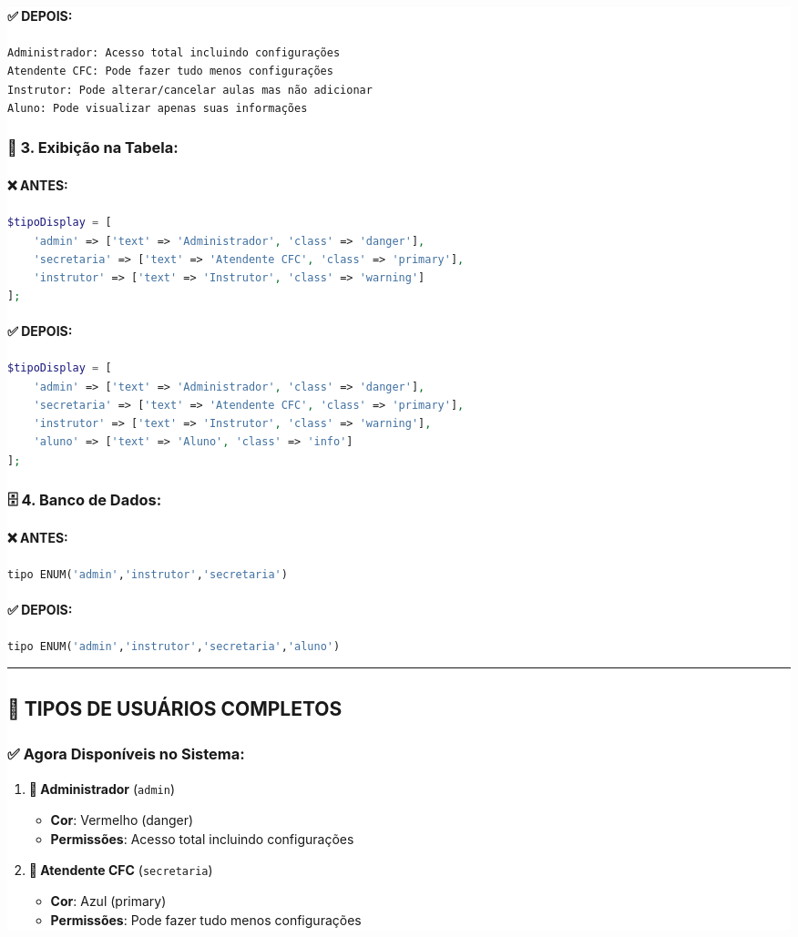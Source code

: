 #### **✅ DEPOIS:**
```
Administrador: Acesso total incluindo configurações
Atendente CFC: Pode fazer tudo menos configurações
Instrutor: Pode alterar/cancelar aulas mas não adicionar
Aluno: Pode visualizar apenas suas informações
```

### **🎨 3. Exibição na Tabela:**

#### **❌ ANTES:**
```php
$tipoDisplay = [
    'admin' => ['text' => 'Administrador', 'class' => 'danger'],
    'secretaria' => ['text' => 'Atendente CFC', 'class' => 'primary'],
    'instrutor' => ['text' => 'Instrutor', 'class' => 'warning']
];
```

#### **✅ DEPOIS:**
```php
$tipoDisplay = [
    'admin' => ['text' => 'Administrador', 'class' => 'danger'],
    'secretaria' => ['text' => 'Atendente CFC', 'class' => 'primary'],
    'instrutor' => ['text' => 'Instrutor', 'class' => 'warning'],
    'aluno' => ['text' => 'Aluno', 'class' => 'info']
];
```

### **🗄️ 4. Banco de Dados:**

#### **❌ ANTES:**
```sql
tipo ENUM('admin','instrutor','secretaria')
```

#### **✅ DEPOIS:**
```sql
tipo ENUM('admin','instrutor','secretaria','aluno')
```

---

## 🎯 **TIPOS DE USUÁRIOS COMPLETOS**

### **✅ Agora Disponíveis no Sistema:**

1. **👑 Administrador** (`admin`)
   - **Cor**: Vermelho (danger)
   - **Permissões**: Acesso total incluindo configurações

2. **🏢 Atendente CFC** (`secretaria`)
   - **Cor**: Azul (primary)
   - **Permissões**: Pode fazer tudo menos configurações
